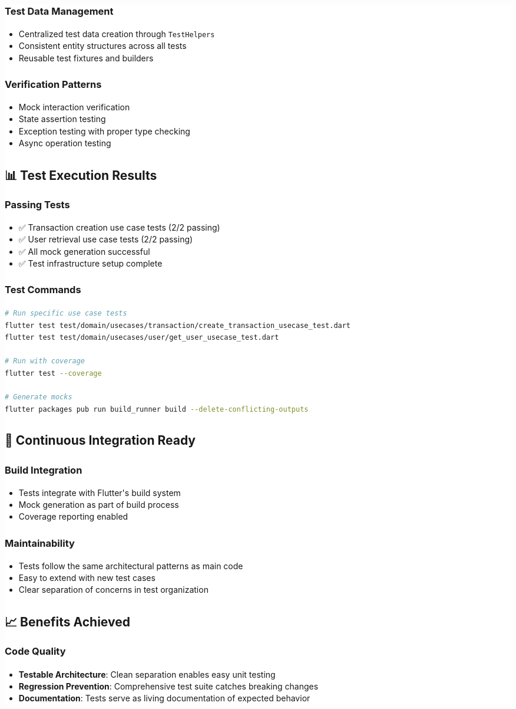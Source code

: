 ### Test Data Management
- Centralized test data creation through `TestHelpers`
- Consistent entity structures across all tests
- Reusable test fixtures and builders

### Verification Patterns
- Mock interaction verification
- State assertion testing
- Exception testing with proper type checking
- Async operation testing

## 📊 Test Execution Results

### Passing Tests
- ✅ Transaction creation use case tests (2/2 passing)
- ✅ User retrieval use case tests (2/2 passing)
- ✅ All mock generation successful
- ✅ Test infrastructure setup complete

### Test Commands
```bash
# Run specific use case tests
flutter test test/domain/usecases/transaction/create_transaction_usecase_test.dart
flutter test test/domain/usecases/user/get_user_usecase_test.dart

# Run with coverage
flutter test --coverage

# Generate mocks
flutter packages pub run build_runner build --delete-conflicting-outputs
```

## 🔄 Continuous Integration Ready

### Build Integration
- Tests integrate with Flutter's build system
- Mock generation as part of build process
- Coverage reporting enabled

### Maintainability
- Tests follow the same architectural patterns as main code
- Easy to extend with new test cases
- Clear separation of concerns in test organization

## 📈 Benefits Achieved

### Code Quality
- **Testable Architecture**: Clean separation enables easy unit testing
- **Regression Prevention**: Comprehensive test suite catches breaking changes
- **Documentation**: Tests serve as living documentation of expected behavior
